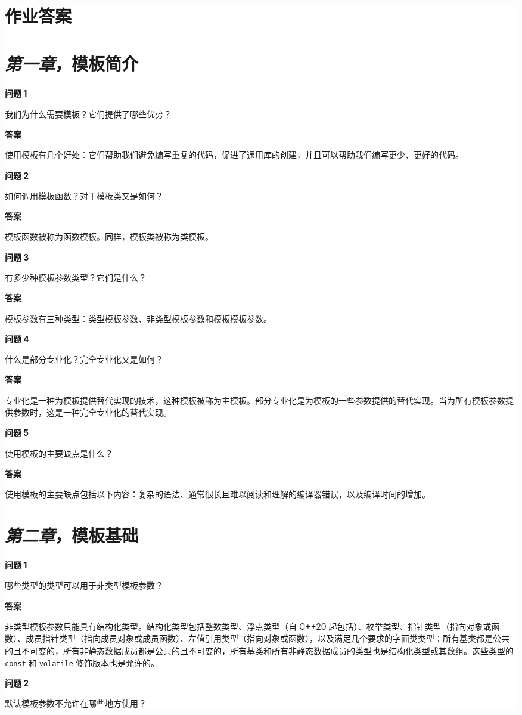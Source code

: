 # 作业答案

# *第一章*，模板简介

**问题 1**

我们为什么需要模板？它们提供了哪些优势？

**答案**

使用模板有几个好处：它们帮助我们避免编写重复的代码，促进了通用库的创建，并且可以帮助我们编写更少、更好的代码。

**问题 2**

如何调用模板函数？对于模板类又是如何？

**答案**

模板函数被称为函数模板。同样，模板类被称为类模板。

**问题 3**

有多少种模板参数类型？它们是什么？

**答案**

模板参数有三种类型：类型模板参数、非类型模板参数和模板模板参数。

**问题 4**

什么是部分专业化？完全专业化又是如何？

**答案**

专业化是一种为模板提供替代实现的技术，这种模板被称为主模板。部分专业化是为模板的一些参数提供的替代实现。当为所有模板参数提供参数时，这是一种完全专业化的替代实现。

**问题 5**

使用模板的主要缺点是什么？

**答案**

使用模板的主要缺点包括以下内容：复杂的语法、通常很长且难以阅读和理解的编译器错误，以及编译时间的增加。

# *第二章*，模板基础

**问题 1**

哪些类型的类型可以用于非类型模板参数？

**答案**

非类型模板参数只能具有结构化类型。结构化类型包括整数类型、浮点类型（自 C++20 起包括）、枚举类型、指针类型（指向对象或函数）、成员指针类型（指向成员对象或成员函数）、左值引用类型（指向对象或函数），以及满足几个要求的字面类类型：所有基类都是公共的且不可变的，所有非静态数据成员都是公共的且不可变的，所有基类和所有非静态数据成员的类型也是结构化类型或其数组。这些类型的 `const` 和 `volatile` 修饰版本也是允许的。

**问题 2**

默认模板参数不允许在哪些地方使用？
